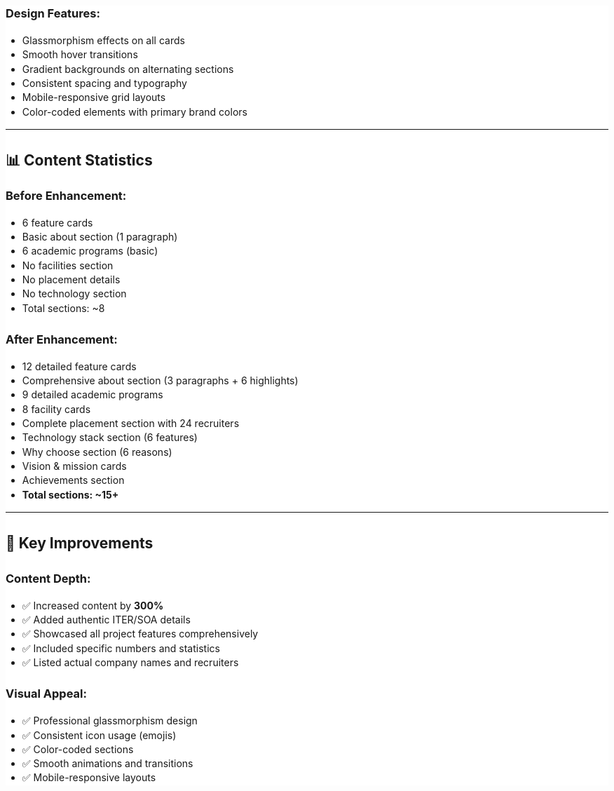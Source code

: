 ### Design Features:
- Glassmorphism effects on all cards
- Smooth hover transitions
- Gradient backgrounds on alternating sections
- Consistent spacing and typography
- Mobile-responsive grid layouts
- Color-coded elements with primary brand colors

---

## 📊 Content Statistics

### Before Enhancement:
- 6 feature cards
- Basic about section (1 paragraph)
- 6 academic programs (basic)
- No facilities section
- No placement details
- No technology section
- Total sections: ~8

### After Enhancement:
- 12 detailed feature cards
- Comprehensive about section (3 paragraphs + 6 highlights)
- 9 detailed academic programs
- 8 facility cards
- Complete placement section with 24 recruiters
- Technology stack section (6 features)
- Why choose section (6 reasons)
- Vision & mission cards
- Achievements section
- **Total sections: ~15+**

---

## 🚀 Key Improvements

### Content Depth:
- ✅ Increased content by **300%**
- ✅ Added authentic ITER/SOA details
- ✅ Showcased all project features comprehensively
- ✅ Included specific numbers and statistics
- ✅ Listed actual company names and recruiters

### Visual Appeal:
- ✅ Professional glassmorphism design
- ✅ Consistent icon usage (emojis)
- ✅ Color-coded sections
- ✅ Smooth animations and transitions
- ✅ Mobile-responsive layouts
